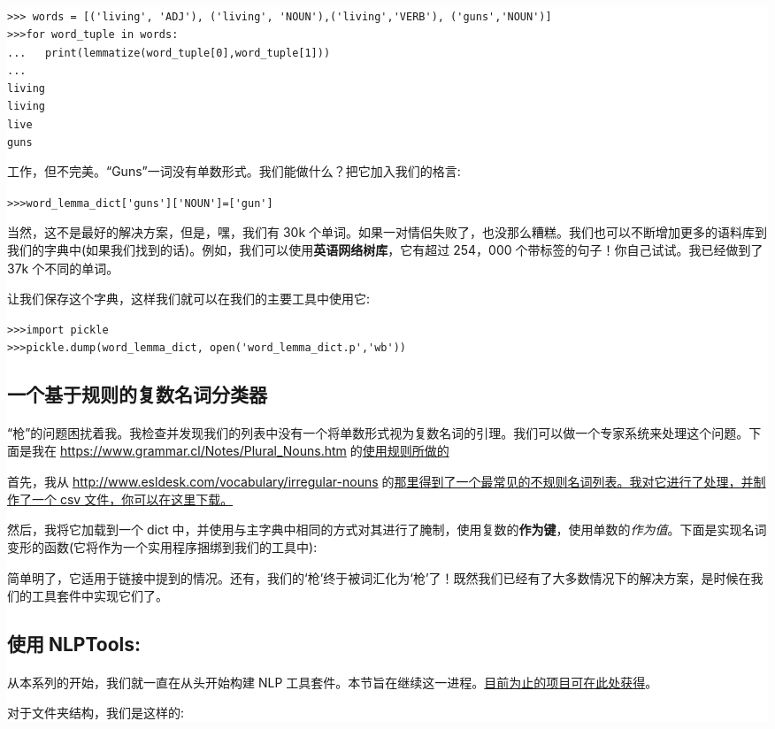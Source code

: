 ```
>>> words = [('living', 'ADJ'), ('living', 'NOUN'),('living','VERB'), ('guns','NOUN')]
>>>for word_tuple in words:
...   print(lemmatize(word_tuple[0],word_tuple[1]))
...
living
living
live
guns
```

工作，但不完美。“Guns”一词没有单数形式。我们能做什么？把它加入我们的格言:

```
>>>word_lemma_dict['guns']['NOUN']=['gun']
```

当然，这不是最好的解决方案，但是，嘿，我们有 30k 个单词。如果一对情侣失败了，也没那么糟糕。我们也可以不断增加更多的语料库到我们的字典中(如果我们找到的话)。例如，我们可以使用**英语网络树库**，它有超过 254，000 个带标签的句子！你自己试试。我已经做到了 37k 个不同的单词。

让我们保存这个字典，这样我们就可以在我们的主要工具中使用它:

```
>>>import pickle
>>>pickle.dump(word_lemma_dict, open('word_lemma_dict.p','wb'))
```

## 一个基于规则的复数名词分类器

“枪”的问题困扰着我。我检查并发现我们的列表中没有一个将单数形式视为复数名词的引理。我们可以做一个专家系统来处理这个问题。下面是我在 https://www.grammar.cl/Notes/Plural_Nouns.htm 的[使用规则所做的](https://www.grammar.cl/Notes/Plural_Nouns.htm)

首先，我从 http://www.esldesk.com/vocabulary/irregular-nouns 的[那里得到了一个最常见的不规则名词列表。我对它进行了处理，并制作了一个 csv 文件，你可以在这里下载。](http://www.esldesk.com/vocabulary/irregular-nouns)

然后，我将它加载到一个 dict 中，并使用与主字典中相同的方式对其进行了腌制，使用复数的**作为键**，使用单数的*作为值*。下面是实现名词变形的函数(它将作为一个实用程序捆绑到我们的工具中):

简单明了，它适用于链接中提到的情况。还有，我们的‘枪’终于被词汇化为‘枪’了！既然我们已经有了大多数情况下的解决方案，是时候在我们的工具套件中实现它们了。

## 使用 NLPTools:

从本系列的开始，我们就一直在从头开始构建 NLP 工具套件。本节旨在继续这一进程。[目前为止的项目可在此处获得](https://github.com/Sirsirious/NLPTools/tree/128a27658e197a1b887800a94324b84e6746c6b5)。

对于文件夹结构，我们是这样的:
